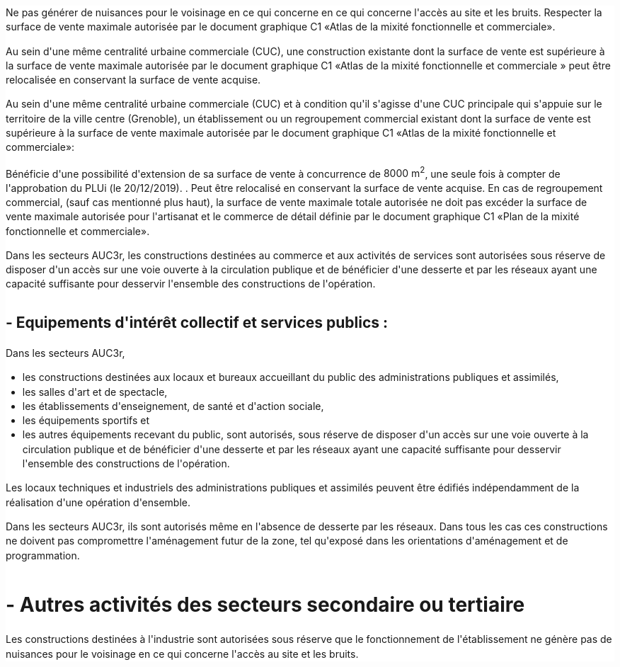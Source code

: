 Ne pas générer de nuisances pour le voisinage en ce qui concerne en ce qui concerne l'accès au site et les bruits.
Respecter la surface de vente maximale autorisée par le document graphique C1 «Atlas de la mixité fonctionnelle et commerciale».

Au sein d'une même centralité urbaine commerciale (CUC), une construction existante dont la surface de vente est supérieure à la surface de vente maximale autorisée par le document graphique C1 «Atlas de la mixité fonctionnelle et commerciale » peut être relocalisée en conservant la surface de vente acquise.

Au sein d'une même centralité urbaine commerciale (CUC) et à condition qu'il s'agisse d'une CUC principale qui s'appuie sur le territoire de la ville centre (Grenoble), un établissement ou un regroupement commercial existant dont la surface de vente est supérieure à la surface de vente maximale autorisée par le document graphique C1 «Atlas de la mixité fonctionnelle et commerciale»:

Bénéficie d'une possibilité d'extension de sa surface de vente à concurrence de $8000 \mathrm{~m}^{2}$, une seule fois à compter de l'approbation du PLUi (le 20/12/2019).
. Peut être relocalisé en conservant la surface de vente acquise.
En cas de regroupement commercial, (sauf cas mentionné plus haut), la surface de vente maximale totale autorisée ne doit pas excéder la surface de vente maximale autorisée pour l'artisanat et le commerce de détail définie par le document graphique C1 «Plan de la mixité fonctionnelle et commerciale».

Dans les secteurs AUC3r, les constructions destinées au commerce et aux activités de services sont autorisées sous réserve de disposer d'un accès sur une voie ouverte à la circulation publique et de bénéficier d'une desserte et par les réseaux ayant une capacité suffisante pour desservir l'ensemble des constructions de l'opération.

## - Equipements d'intérêt collectif et services publics :

Dans les secteurs AUC3r,

- les constructions destinées aux locaux et bureaux accueillant du public des administrations publiques et assimilés,
- les salles d'art et de spectacle,
- les établissements d'enseignement, de santé et d'action sociale,
- les équipements sportifs et
- les autres équipements recevant du public,
sont autorisés, sous réserve de disposer d'un accès sur une voie ouverte à la circulation publique et de bénéficier d'une desserte et par les réseaux ayant une capacité suffisante pour desservir l'ensemble des constructions de l'opération.

Les locaux techniques et industriels des administrations publiques et assimilés peuvent être édifiés indépendamment de la réalisation d'une opération d'ensemble.

Dans les secteurs AUC3r, ils sont autorisés même en l'absence de desserte par les réseaux.
Dans tous les cas ces constructions ne doivent pas compromettre l'aménagement futur de la zone, tel qu'exposé dans les orientations d'aménagement et de programmation.

# - Autres activités des secteurs secondaire ou tertiaire 

Les constructions destinées à l'industrie sont autorisées sous réserve que le fonctionnement de l'établissement ne génère pas de nuisances pour le voisinage en ce qui concerne l'accès au site et les bruits.
